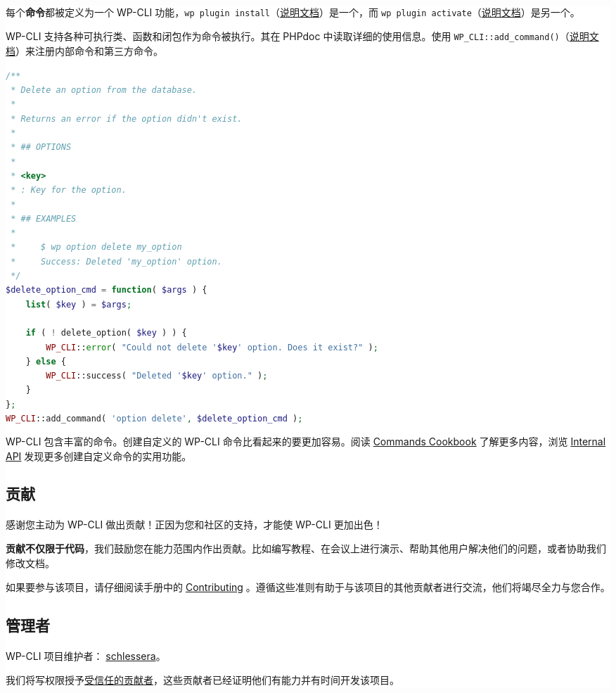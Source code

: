 每个**命令**都被定义为一个 WP-CLI 功能，`wp plugin install`（[说明文档](https://developer.wordpress.org/cli/commands/plugin/install/)）是一个，而 `wp plugin activate`（[说明文档](https://developer.wordpress.org/cli/commands/plugin/activate/)）是另一个。

WP-CLI 支持各种可执行类、函数和闭包作为命令被执行。其在 PHPdoc 中读取详细的使用信息。使用 `WP_CLI::add_command()`（[说明文档](https://make.wordpress.org/cli/handbook/internal-api/wp-cli-add-command/)）来注册内部命令和第三方命令。

```php
/**
 * Delete an option from the database.
 *
 * Returns an error if the option didn't exist.
 *
 * ## OPTIONS
 *
 * <key>
 * : Key for the option.
 *
 * ## EXAMPLES
 *
 *     $ wp option delete my_option
 *     Success: Deleted 'my_option' option.
 */
$delete_option_cmd = function( $args ) {
	list( $key ) = $args;

	if ( ! delete_option( $key ) ) {
		WP_CLI::error( "Could not delete '$key' option. Does it exist?" );
	} else {
		WP_CLI::success( "Deleted '$key' option." );
	}
};
WP_CLI::add_command( 'option delete', $delete_option_cmd );
```

WP-CLI 包含丰富的命令。创建自定义的 WP-CLI 命令比看起来的要更加容易。阅读 [Commands Cookbook](https://make.wordpress.org/cli/handbook/commands-cookbook/) 了解更多内容，浏览 [Internal API](https://make.wordpress.org/cli/handbook/internal-api/) 发现更多创建自定义命令的实用功能。

## 贡献

感谢您主动为 WP-CLI 做出贡献！正因为您和社区的支持，才能使 WP-CLI 更加出色！

**贡献不仅限于代码**，我们鼓励您在能力范围内作出贡献。比如编写教程、在会议上进行演示、帮助其他用户解决他们的问题，或者协助我们修改文档。

如果要参与该项目，请仔细阅读手册中的 [Contributing](https://make.wordpress.org/cli/handbook/contributing/) 。遵循这些准则有助于与该项目的其他贡献者进行交流，他们将竭尽全力与您合作。

## 管理者

WP-CLI 项目维护者： [schlessera](http://github.com/schlessera)。

我们将写权限授予[受信任的贡献者](https://make.wordpress.org/cli/handbook/committers-credo/)，这些贡献者已经证明他们有能力并有时间开发该项目。
